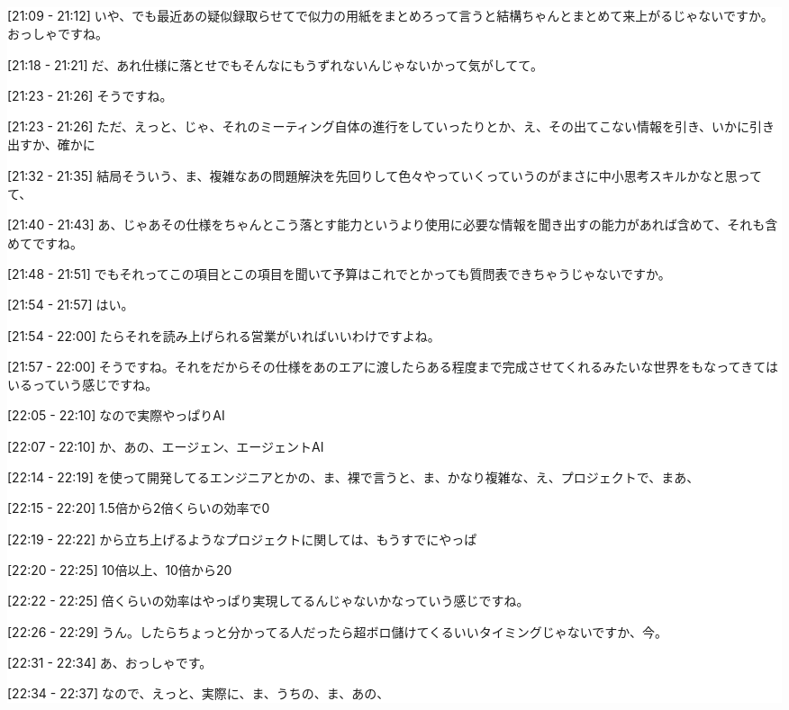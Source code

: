 [21:09 - 21:12]
いや、でも最近あの疑似録取らせてで似力の用紙をまとめろって言うと結構ちゃんとまとめて来上がるじゃないですか。おっしゃですね。

[21:18 - 21:21]
だ、あれ仕様に落とせでもそんなにもうずれないんじゃないかって気がしてて。

[21:23 - 21:26]
そうですね。

[21:23 - 21:26]
ただ、えっと、じゃ、それのミーティング自体の進行をしていったりとか、え、その出てこない情報を引き、いかに引き出すか、確かに

[21:32 - 21:35]
結局そういう、ま、複雑なあの問題解決を先回りして色々やっていくっていうのがまさに中小思考スキルかなと思ってて、

[21:40 - 21:43]
あ、じゃあその仕様をちゃんとこう落とす能力というより使用に必要な情報を聞き出すの能力があれば含めて、それも含めてですね。

[21:48 - 21:51]
でもそれってこの項目とこの項目を聞いて予算はこれでとかっても質問表できちゃうじゃないですか。

[21:54 - 21:57]
はい。

[21:54 - 22:00]
たらそれを読み上げられる営業がいればいいわけですよね。

[21:57 - 22:00]
そうですね。それをだからその仕様をあのエアに渡したらある程度まで完成させてくれるみたいな世界をもなってきてはいるっていう感じですね。

[22:05 - 22:10]
なので実際やっぱりAI

[22:07 - 22:10]
か、あの、エージェン、エージェントAI

[22:14 - 22:19]
を使って開発してるエンジニアとかの、ま、裸で言うと、ま、かなり複雑な、え、プロジェクトで、まあ、

[22:15 - 22:20]
1.5倍から2倍くらいの効率で0

[22:19 - 22:22]
から立ち上げるようなプロジェクトに関しては、もうすでにやっぱ

[22:20 - 22:25]
10倍以上、10倍から20

[22:22 - 22:25]
倍くらいの効率はやっぱり実現してるんじゃないかなっていう感じですね。

[22:26 - 22:29]
うん。したらちょっと分かってる人だったら超ボロ儲けてくるいいタイミングじゃないですか、今。

[22:31 - 22:34]
あ、おっしゃです。

[22:34 - 22:37]
なので、えっと、実際に、ま、うちの、ま、あの、

